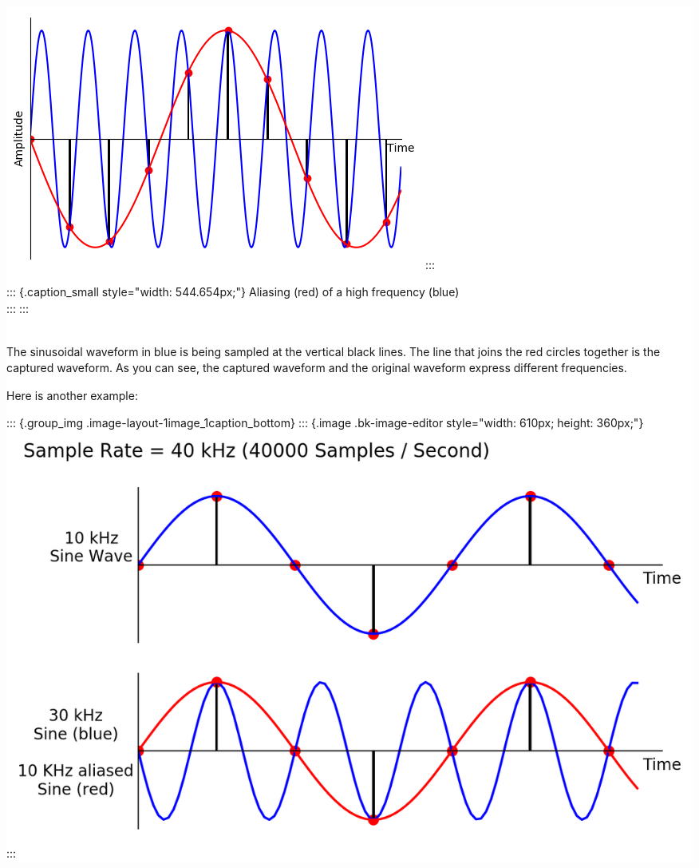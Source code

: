 ![](resources/images/01a_aliasing_1b.png)
:::

::: {.caption_small style="width: 544.654px;"}
Aliasing (red) of a high frequency (blue)\
:::
:::

\
The sinusoidal waveform in blue is being sampled at the vertical black
lines. The line that joins the red circles together is the captured
waveform. As you can see, the captured waveform and the original
waveform express different frequencies.

Here is another example:

::: {.group_img .image-layout-1image_1caption_bottom}
::: {.image .bk-image-editor style="width: 610px; height: 360px;"}
![](resources/images/01a_aliasing_2.png)
:::
